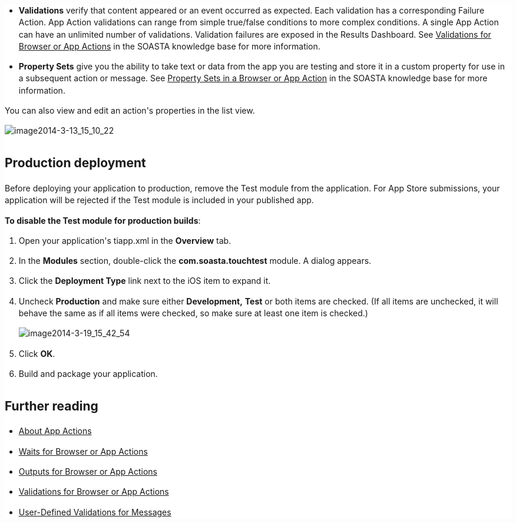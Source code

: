 *   **Validations** verify that content appeared or an event occurred as expected. Each validation has a corresponding Failure Action. App Action validations can range from simple true/false conditions to more complex conditions. A single App Action can have an unlimited number of validations. Validation failures are exposed in the Results Dashboard. See [Validations for Browser or App Actions](http://cloudlink.soasta.com/t5/Knowledge-Base/Validations-for-Browser-or-App-Actions/ba-p/98) in the SOASTA knowledge base for more information.
    
*   **Property Sets** give you the ability to take text or data from the app you are testing and store it in a custom property for use in a subsequent action or message. See [Property Sets in a Browser or App Action](http://cloudlink.soasta.com/t5/Knowledge-Base/Property-Sets-in-a-Browser-or-App-Action/ba-p/102) in the SOASTA knowledge base for more information.
    

You can also view and edit an action's properties in the list view.

![image2014-3-13_15_10_22](/Images/appc/download/attachments/43298707/image2014-3-13_15_10_22.png)

## Production deployment

Before deploying your application to production, remove the Test module from the application. For App Store submissions, your application will be rejected if the Test module is included in your published app.

**To disable the Test module for production builds**:

1.  Open your application's tiapp.xml in the **Overview** tab.
    
2.  In the **Modules** section, double-click the **com.soasta.touchtest** module. A dialog appears.
    
3.  Click the **Deployment Type** link next to the iOS item to expand it.
    
4.  Uncheck **Production** and make sure either **Development,** **Test** or both items are checked. (If all items are unchecked, it will behave the same as if all items were checked, so make sure at least one item is checked.)
    
    ![image2014-3-19_15_42_54](/Images/appc/download/attachments/43298707/image2014-3-19_15_42_54.png)
5.  Click **OK**.
    
6.  Build and package your application.
    

## Further reading

*   [About App Actions](http://cloudlink.soasta.com/t5/Knowledge-Base/App-Actions/ba-p/5150)
    
*   [Waits for Browser or App Actions](http://cloudlink.soasta.com/t5/Knowledge-Base/Waits-for-Browser-or-App-Actions/ba-p/94)
    
*   [Outputs for Browser or App Actions](http://cloudlink.soasta.com/t5/Knowledge-Base/Outputs-for-Browser-or-App-Actions/ba-p/96)[](http://cloudlink.soasta.com/t5/Knowledge-Base/Outputs-for-Browser-or-App-Actions/ba-p/96)
    
*   [Validations for Browser or App Actions](http://cloudlink.soasta.com/t5/Knowledge-Base/Validations-for-Browser-or-App-Actions/ba-p/98)
    
*   [User-Defined Validations for Messages](http://cloudlink.soasta.com/t5/Knowledge-Base/User-Defined-Validations-for-Messages/ba-p/294)
    